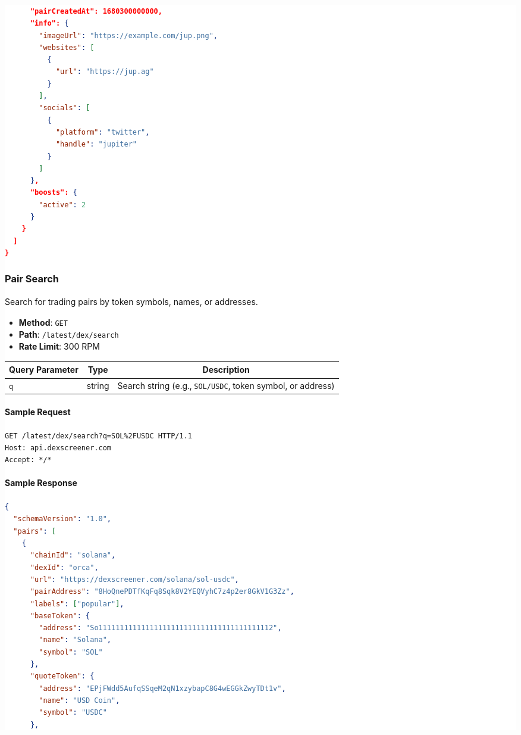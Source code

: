 ```json
      "pairCreatedAt": 1680300000000,
      "info": {
        "imageUrl": "https://example.com/jup.png",
        "websites": [
          {
            "url": "https://jup.ag"
          }
        ],
        "socials": [
          {
            "platform": "twitter",
            "handle": "jupiter"
          }
        ]
      },
      "boosts": {
        "active": 2
      }
    }
  ]
}
```

### Pair Search

Search for trading pairs by token symbols, names, or addresses.

- **Method**: `GET`
- **Path**: `/latest/dex/search`
- **Rate Limit**: 300 RPM

| Query Parameter | Type   | Description                                                |
| --------------- | ------ | ---------------------------------------------------------- |
| `q`             | string | Search string (e.g., `SOL/USDC`, token symbol, or address) |

#### Sample Request

```http
GET /latest/dex/search?q=SOL%2FUSDC HTTP/1.1
Host: api.dexscreener.com
Accept: */*
```

#### Sample Response

```json
{
  "schemaVersion": "1.0",
  "pairs": [
    {
      "chainId": "solana",
      "dexId": "orca",
      "url": "https://dexscreener.com/solana/sol-usdc",
      "pairAddress": "8HoQnePDTfKqFq8Sqk8V2YEQVyhC7z4p2er8GkV1G3Zz",
      "labels": ["popular"],
      "baseToken": {
        "address": "So11111111111111111111111111111111111111112",
        "name": "Solana",
        "symbol": "SOL"
      },
      "quoteToken": {
        "address": "EPjFWdd5AufqSSqeM2qN1xzybapC8G4wEGGkZwyTDt1v",
        "name": "USD Coin",
        "symbol": "USDC"
      },
```